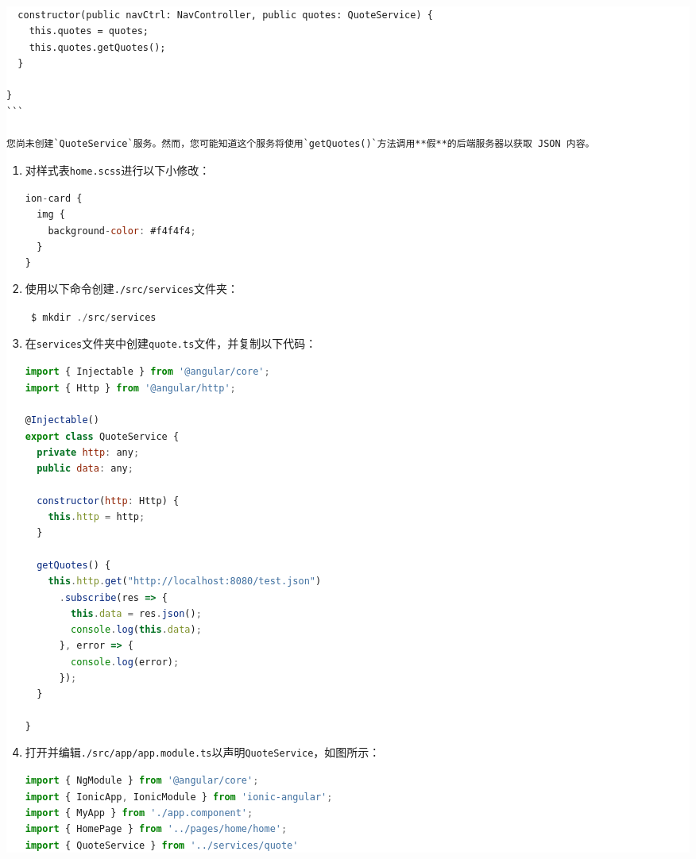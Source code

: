       constructor(public navCtrl: NavController, public quotes: QuoteService) {
        this.quotes = quotes;
        this.quotes.getQuotes();    
      }

    }
    ```

    您尚未创建`QuoteService`服务。然而，您可能知道这个服务将使用`getQuotes()`方法调用**假**的后端服务器以获取 JSON 内容。

1.  对样式表`home.scss`进行以下小修改：

    ```js
    ion-card {
      img {
        background-color: #f4f4f4;
      }
    }
    ```

1.  使用以下命令创建`./src/services`文件夹：

    ```js
     $ mkdir ./src/services

    ```

1.  在`services`文件夹中创建`quote.ts`文件，并复制以下代码：

    ```js
    import { Injectable } from '@angular/core';
    import { Http } from '@angular/http';

    @Injectable()
    export class QuoteService {
      private http: any;
      public data: any;

      constructor(http: Http) {
        this.http = http;
      }

      getQuotes() {
        this.http.get("http://localhost:8080/test.json")
          .subscribe(res => {
            this.data = res.json();
            console.log(this.data);
          }, error => {
            console.log(error);
          });
      }

    }
    ```

1.  打开并编辑`./src/app/app.module.ts`以声明`QuoteService`，如图所示：

    ```js
    import { NgModule } from '@angular/core';
    import { IonicApp, IonicModule } from 'ionic-angular';
    import { MyApp } from './app.component';
    import { HomePage } from '../pages/home/home';
    import { QuoteService } from '../services/quote'
